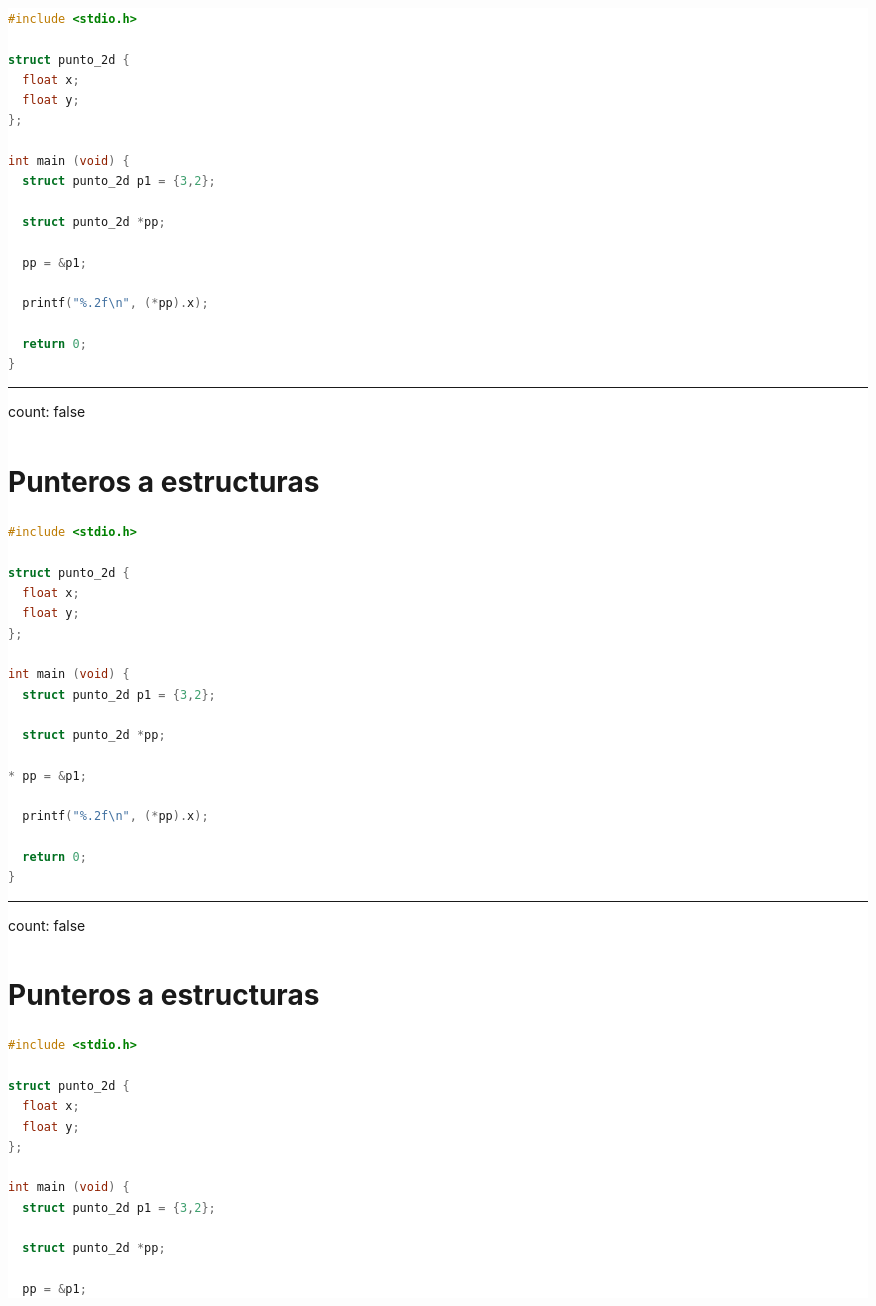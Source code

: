 ```C
#include <stdio.h>

struct punto_2d {
  float x;
  float y;
};

int main (void) {
  struct punto_2d p1 = {3,2};

  struct punto_2d *pp;

  pp = &p1;

  printf("%.2f\n", (*pp).x);

  return 0;
}
```
---
count: false
# Punteros a estructuras

```C
#include <stdio.h>

struct punto_2d {
  float x;
  float y;
};

int main (void) {
  struct punto_2d p1 = {3,2};

  struct punto_2d *pp;

* pp = &p1;

  printf("%.2f\n", (*pp).x);

  return 0;
}
```
---
count: false
# Punteros a estructuras

```C
#include <stdio.h>

struct punto_2d {
  float x;
  float y;
};

int main (void) {
  struct punto_2d p1 = {3,2};

  struct punto_2d *pp;

  pp = &p1;
```